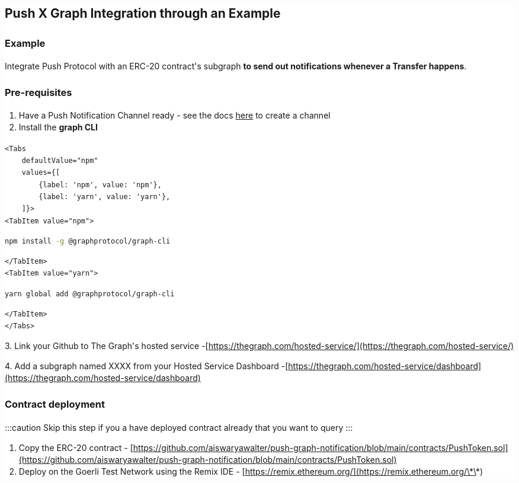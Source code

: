 ## Push X Graph Integration through an Example

### Example

Integrate Push Protocol with an ERC-20 contract's subgraph **to send out notifications whenever a Transfer happens**.

### Pre-requisites

1. Have a Push Notification Channel ready - see the docs [here](https://docs.epns.io/developers/developer-zone/create-your-notif-channel) to create a channel
2. Install the **graph CLI**

```mdx-code-block
<Tabs
    defaultValue="npm"
    values={[
        {label: 'npm', value: 'npm'},
        {label: 'yarn', value: 'yarn'},
    ]}>
<TabItem value="npm">
```

```bash
npm install -g @graphprotocol/graph-cli
```

```mdx-code-block
</TabItem>
<TabItem value="yarn">
```

```bash
yarn global add @graphprotocol/graph-cli
```

```mdx-code-block
</TabItem>
</Tabs>
```

3\. Link your Github to The Graph's hosted service -[https://thegraph.com/hosted-service/](https://thegraph.com/hosted-service/)

4\. Add a subgraph named XXXX from your Hosted Service Dashboard -[https://thegraph.com/hosted-service/dashboard](https://thegraph.com/hosted-service/dashboard)

### **Contract deployment**

:::caution
Skip this step if you a have deployed contract already that you want to query
:::

1. Copy the ERC-20 contract - [https://github.com/aiswaryawalter/push-graph-notification/blob/main/contracts/PushToken.sol](https://github.com/aiswaryawalter/push-graph-notification/blob/main/contracts/PushToken.sol)
2. Deploy on the Goerli Test Network using the Remix IDE - [https://remix.ethereum.org/](https://remix.ethereum.org/\*\*)
